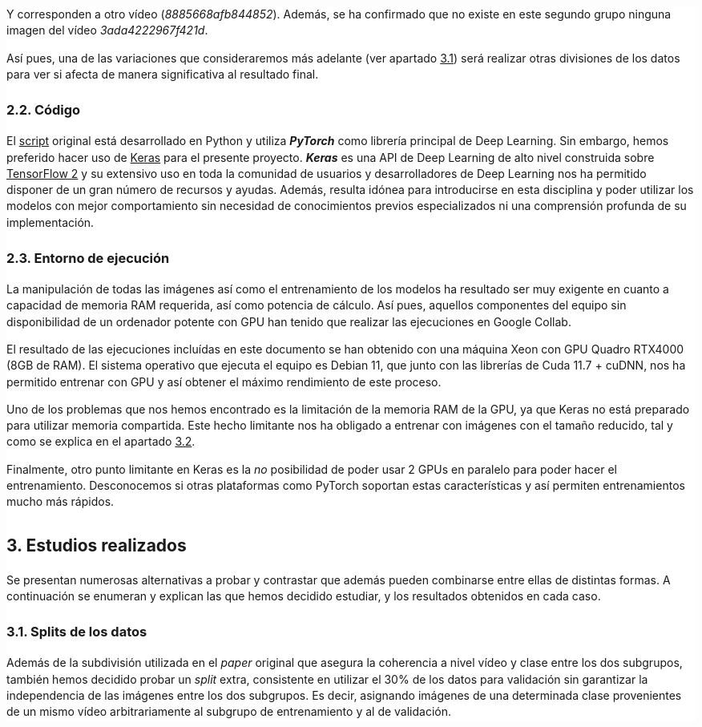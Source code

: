 Y corresponden a otro vídeo (*8885668afb844852*). Además, se ha confirmado que no existe en este segundo grupo ninguna imagen del vídeo *3ada4222967f421d*.

    
Así pues, una de las variaciones que consideraremos más adelante (ver apartado [3.1](#splits)) será realizar otras divisiones de los datos para ver si afecta de manera significativa al resultado final.
    

<a id="codigo"></a>
### 2.2. Código
El [script](https://github.com/simula/kvasir-capsule) original está desarrollado en Python y utiliza ***PyTorch*** como librería principal de Deep Learning. Sin embargo, hemos preferido hacer uso de [Keras](https://keras.io/) para el presente proyecto. ***Keras*** es una API de Deep Learning de alto nivel construida sobre [TensorFlow 2](https://www.tensorflow.org/) y su extensivo uso en toda la comunidad de usuarios y desarrolladores de Deep Learning nos ha permitido disponer de un gran número de recursos y ayudas. Además, resulta idónea para introducirse en esta disciplina y poder utilizar los modelos con mejor comportamiento sin necesidad de conocimientos previos especializados ni una comprensión profunda de su implementación.


<a id="entorno"></a>
### 2.3. Entorno de ejecución
La manipulación de todas las imágenes así como el entrenamiento de los modelos ha resultado ser muy exigente en cuanto a capacidad de memoria RAM requerida, así como potencia de cálculo. Así pues, aquellos componentes del equipo sin disponibilidad de un ordenador potente con GPU han tenido que realizar las ejecuciones en Google Collab.

El resultado de las ejecuciones incluídas en este documento se han obtenido con una máquina Xeon con GPU Quadro RTX4000 (8GB de RAM). El sistema operativo que ejecuta el equipo es Debian 11, que junto con las librerías de Cuda 11.7 + cuDNN, nos ha permitido entrenar con GPU y así obtener el máximo rendimiento de este proceso.
    
Uno de los problemas que nos hemos encontrado es la limitación de la memoria RAM de la GPU, ya que Keras no está preparado para utilizar memoria compartida. Este hecho limitante nos ha obligado a entrenar con imágenes con el tamaño reducido, tal y como se explica en el apartado [3.2](#preprocesado).
    
Finalmente, otro punto limitante en Keras es la *no* posibilidad de poder usar 2 GPUs en paralelo para poder hacer el entrenamiento. Desconocemos si otras plataformas como PyTorch soportan estas características y así permiten entrenamientos mucho más rápidos.

## 3. Estudios realizados
Se presentan numerosas alternativas a probar y contrastar que además pueden combinarse entre ellas de distintas formas. A continuación se enumeran y explican las que hemos decidido estudiar, y los resultados obtenidos en cada caso.

<a id="splits"></a>
### 3.1. Splits de los datos
Además de la subdivisión utilizada en el *paper* original que asegura la coherencia a nivel vídeo y clase entre los dos subgrupos, también hemos decidido probar un *split* extra, consistente en utilizar el 30% de los datos para validación sin garantizar la independencia de las imágenes entre los dos subgrupos. Es decir, asignando imágenes de una determinada clase provenientes de un mismo vídeo arbitrariamente al subgrupo de entrenamiento y al de validación.
